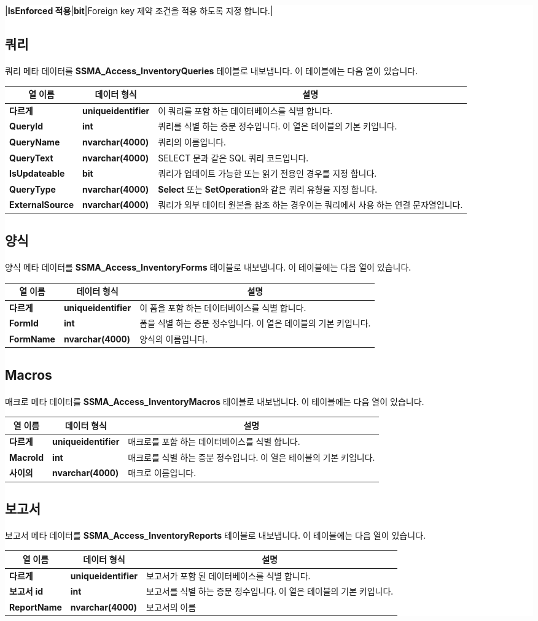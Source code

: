 |**IsEnforced 적용**|**bit**|Foreign key 제약 조건을 적용 하도록 지정 합니다.|  
  
## <a name="queries"></a>쿼리  
쿼리 메타 데이터를 **SSMA_Access_InventoryQueries** 테이블로 내보냅니다. 이 테이블에는 다음 열이 있습니다.  
  
|열 이름|데이터 형식|설명|  
|---------------|-------------|---------------|  
|**다르게**|**uniqueidentifier**|이 쿼리를 포함 하는 데이터베이스를 식별 합니다.|  
|**QueryId**|**int**|쿼리를 식별 하는 증분 정수입니다. 이 열은 테이블의 기본 키입니다.|  
|**QueryName**|**nvarchar(4000)**|쿼리의 이름입니다.|  
|**QueryText**|**nvarchar(4000)**|SELECT 문과 같은 SQL 쿼리 코드입니다.|  
|**IsUpdateable**|**bit**|쿼리가 업데이트 가능한 또는 읽기 전용인 경우를 지정 합니다.|  
|**QueryType**|**nvarchar(4000)**|**Select** 또는 **SetOperation**와 같은 쿼리 유형을 지정 합니다.|  
|**ExternalSource**|**nvarchar(4000)**|쿼리가 외부 데이터 원본을 참조 하는 경우이는 쿼리에서 사용 하는 연결 문자열입니다.|  
  
## <a name="forms"></a>양식  
양식 메타 데이터를 **SSMA_Access_InventoryForms** 테이블로 내보냅니다. 이 테이블에는 다음 열이 있습니다.  
  
|열 이름|데이터 형식|설명|  
|---------------|-------------|---------------|  
|**다르게**|**uniqueidentifier**|이 폼을 포함 하는 데이터베이스를 식별 합니다.|  
|**FormId**|**int**|폼을 식별 하는 증분 정수입니다. 이 열은 테이블의 기본 키입니다.|  
|**FormName**|**nvarchar(4000)**|양식의 이름입니다.|  
  
## <a name="macros"></a>Macros  
매크로 메타 데이터를 **SSMA_Access_InventoryMacros** 테이블로 내보냅니다. 이 테이블에는 다음 열이 있습니다.  
  
|열 이름|데이터 형식|설명|  
|---------------|-------------|---------------|  
|**다르게**|**uniqueidentifier**|매크로를 포함 하는 데이터베이스를 식별 합니다.|  
|**MacroId**|**int**|매크로를 식별 하는 증분 정수입니다. 이 열은 테이블의 기본 키입니다.|  
|**사이의**|**nvarchar(4000)**|매크로 이름입니다.|  
  
## <a name="reports"></a>보고서  
보고서 메타 데이터를 **SSMA_Access_InventoryReports** 테이블로 내보냅니다. 이 테이블에는 다음 열이 있습니다.  
  
|열 이름|데이터 형식|설명|  
|---------------|-------------|---------------|  
|**다르게**|**uniqueidentifier**|보고서가 포함 된 데이터베이스를 식별 합니다.|  
|**보고서 id**|**int**|보고서를 식별 하는 증분 정수입니다. 이 열은 테이블의 기본 키입니다.|  
|**ReportName**|**nvarchar(4000)**|보고서의 이름|  
  
